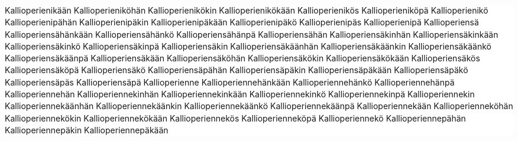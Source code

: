 Kallioperienikään
Kallioperieniköhän
Kallioperienikökin
Kallioperienikökään
Kallioperienikös
Kallioperieniköpä
Kallioperienikö
Kallioperienipähän
Kallioperienipäkin
Kallioperienipäkään
Kallioperienipäkö
Kallioperienipäs
Kallioperienipä
Kallioperiensä
Kallioperiensähänkään
Kallioperiensähänkö
Kallioperiensähänpä
Kallioperiensähän
Kallioperiensäkinhän
Kallioperiensäkinkään
Kallioperiensäkinkö
Kallioperiensäkinpä
Kallioperiensäkin
Kallioperiensäkäänhän
Kallioperiensäkäänkin
Kallioperiensäkäänkö
Kallioperiensäkäänpä
Kallioperiensäkään
Kallioperiensäköhän
Kallioperiensäkökin
Kallioperiensäkökään
Kallioperiensäkös
Kallioperiensäköpä
Kallioperiensäkö
Kallioperiensäpähän
Kallioperiensäpäkin
Kallioperiensäpäkään
Kallioperiensäpäkö
Kallioperiensäpäs
Kallioperiensäpä
Kallioperienne
Kallioperiennehänkään
Kallioperiennehänkö
Kallioperiennehänpä
Kallioperiennehän
Kallioperiennekinhän
Kallioperiennekinkään
Kallioperiennekinkö
Kallioperiennekinpä
Kallioperiennekin
Kallioperiennekäänhän
Kallioperiennekäänkin
Kallioperiennekäänkö
Kallioperiennekäänpä
Kallioperiennekään
Kallioperienneköhän
Kallioperiennekökin
Kallioperiennekökään
Kallioperiennekös
Kallioperienneköpä
Kallioperiennekö
Kallioperiennepähän
Kallioperiennepäkin
Kallioperiennepäkään